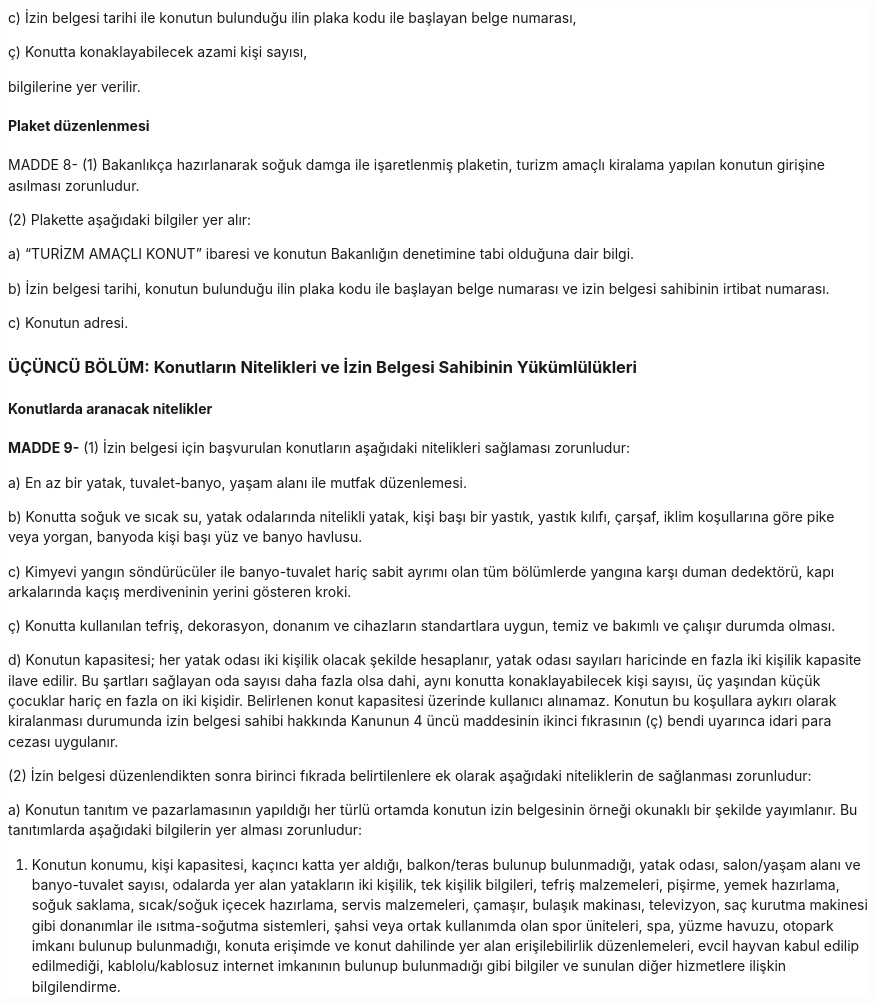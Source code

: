 c) İzin belgesi tarihi ile konutun bulunduğu ilin plaka kodu ile başlayan belge numarası,

ç) Konutta konaklayabilecek azami kişi sayısı,

bilgilerine yer verilir.

#### Plaket düzenlenmesi

MADDE 8- (1) Bakanlıkça hazırlanarak soğuk damga ile işaretlenmiş plaketin, turizm amaçlı kiralama yapılan konutun girişine asılması zorunludur.

(2) Plakette aşağıdaki bilgiler yer alır:

a) “TURİZM AMAÇLI KONUT” ibaresi ve konutun Bakanlığın denetimine tabi olduğuna dair bilgi.

b) İzin belgesi tarihi, konutun bulunduğu ilin plaka kodu ile başlayan belge numarası ve izin belgesi sahibinin irtibat numarası.

c) Konutun adresi.

### ÜÇÜNCÜ BÖLÜM: Konutların Nitelikleri ve İzin Belgesi Sahibinin Yükümlülükleri

#### Konutlarda aranacak nitelikler

**MADDE 9-** (1) İzin belgesi için başvurulan konutların aşağıdaki nitelikleri sağlaması zorunludur:

a) En az bir yatak, tuvalet-banyo, yaşam alanı ile mutfak düzenlemesi.

b) Konutta soğuk ve sıcak su, yatak odalarında nitelikli yatak, kişi başı bir yastık, yastık kılıfı, çarşaf, iklim koşullarına göre pike veya yorgan, banyoda kişi başı yüz ve banyo havlusu.

c) Kimyevi yangın söndürücüler ile banyo-tuvalet hariç sabit ayrımı olan tüm bölümlerde yangına karşı duman dedektörü, kapı arkalarında kaçış merdiveninin yerini gösteren kroki.

ç) Konutta kullanılan tefriş, dekorasyon, donanım ve cihazların standartlara uygun, temiz ve bakımlı ve çalışır durumda olması.

d) Konutun kapasitesi; her yatak odası iki kişilik olacak şekilde hesaplanır, yatak odası sayıları haricinde en fazla iki kişilik kapasite ilave edilir. Bu şartları sağlayan oda sayısı daha fazla olsa dahi, aynı konutta konaklayabilecek kişi sayısı, üç yaşından küçük çocuklar hariç en fazla on iki kişidir. Belirlenen konut kapasitesi üzerinde kullanıcı alınamaz. Konutun bu koşullara aykırı olarak kiralanması durumunda izin belgesi sahibi hakkında Kanunun 4 üncü maddesinin ikinci fıkrasının (ç) bendi uyarınca idari para cezası uygulanır.

(2) İzin belgesi düzenlendikten sonra birinci fıkrada belirtilenlere ek olarak aşağıdaki niteliklerin de sağlanması zorunludur:

a) Konutun tanıtım ve pazarlamasının yapıldığı her türlü ortamda konutun izin belgesinin örneği okunaklı bir şekilde yayımlanır. Bu tanıtımlarda aşağıdaki bilgilerin yer alması zorunludur:

1. Konutun konumu, kişi kapasitesi, kaçıncı katta yer aldığı, balkon/teras bulunup bulunmadığı, yatak odası, salon/yaşam alanı ve banyo-tuvalet sayısı, odalarda yer alan yatakların iki kişilik, tek kişilik bilgileri, tefriş malzemeleri, pişirme, yemek hazırlama, soğuk saklama, sıcak/soğuk içecek hazırlama, servis malzemeleri, çamaşır, bulaşık makinası, televizyon, saç kurutma makinesi gibi donanımlar ile ısıtma-soğutma sistemleri, şahsi veya ortak kullanımda olan spor üniteleri, spa, yüzme havuzu, otopark imkanı bulunup bulunmadığı, konuta erişimde ve konut dahilinde yer alan erişilebilirlik düzenlemeleri, evcil hayvan kabul edilip edilmediği, kablolu/kablosuz internet imkanının bulunup bulunmadığı gibi bilgiler ve sunulan diğer hizmetlere ilişkin bilgilendirme.
